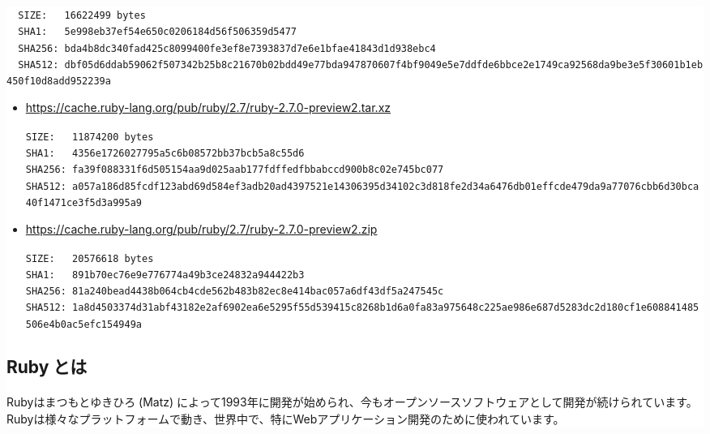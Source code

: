       SIZE:   16622499 bytes
      SHA1:   5e998eb37ef54e650c0206184d56f506359d5477
      SHA256: bda4b8dc340fad425c8099400fe3ef8e7393837d7e6e1bfae41843d1d938ebc4
      SHA512: dbf05d6ddab59062f507342b25b8c21670b02bdd49e77bda947870607f4bf9049e5e7ddfde6bbce2e1749ca92568da9be3e5f30601b1eb450f10d8add952239a
* <https://cache.ruby-lang.org/pub/ruby/2.7/ruby-2.7.0-preview2.tar.xz>

      SIZE:   11874200 bytes
      SHA1:   4356e1726027795a5c6b08572bb37bcb5a8c55d6
      SHA256: fa39f088331f6d505154aa9d025aab177fdffedfbbabccd900b8c02e745bc077
      SHA512: a057a186d85fcdf123abd69d584ef3adb20ad4397521e14306395d34102c3d818fe2d34a6476db01effcde479da9a77076cbb6d30bca40f1471ce3f5d3a995a9
* <https://cache.ruby-lang.org/pub/ruby/2.7/ruby-2.7.0-preview2.zip>

      SIZE:   20576618 bytes
      SHA1:   891b70ec76e9e776774a49b3ce24832a944422b3
      SHA256: 81a240bead4438b064cb4cde562b483b82ec8e414bac057a6df43df5a247545c
      SHA512: 1a8d4503374d31abf43182e2af6902ea6e5295f55d539415c8268b1d6a0fa83a975648c225ae986e687d5283dc2d180cf1e608841485506e4b0ac5efc154949a

## Ruby とは

Rubyはまつもとゆきひろ (Matz) によって1993年に開発が始められ、今もオープンソースソフトウェアとして開発が続けられています。Rubyは様々なプラットフォームで動き、世界中で、特にWebアプリケーション開発のために使われています。
